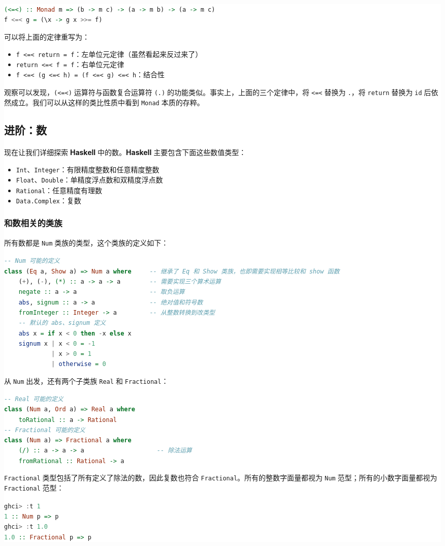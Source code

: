 ```haskell
(<=<) :: Monad m => (b -> m c) -> (a -> m b) -> (a -> m c)
f <=< g = (\x -> g x >>= f)
```

可以将上面的定律重写为：

- `f <=< return = f`：左单位元定律（虽然看起来反过来了）
- `return <=< f = f`：右单位元定律
- `f <=< (g <=< h) = (f <=< g) <=< h`：结合性

观察可以发现，`(<=<)` 运算符与函数复合运算符 `(.)` 的功能类似。事实上，上面的三个定律中，将 `<=<` 替换为 `.`，将 `return` 替换为 `id` 后依然成立。我们可以从这样的类比性质中看到 `Monad` 本质的存粹。

## 进阶：数

现在让我们详细探索 **Haskell** 中的数。**Haskell** 主要包含下面这些数值类型：

- `Int`、`Integer`：有限精度整数和任意精度整数
- `Float`、`Double`：单精度浮点数和双精度浮点数
- `Rational`：任意精度有理数
- `Data.Complex`：复数

### 和数相关的类族

所有数都是 `Num` 类族的类型，这个类族的定义如下：

```haskell
-- Num 可能的定义
class (Eq a, Show a) => Num a where     -- 继承了 Eq 和 Show 类族，也即需要实现相等比较和 show 函数
    (+), (-), (*) :: a -> a -> a        -- 需要实现三个算术运算
    negate :: a -> a                    -- 取负运算
    abs, signum :: a -> a               -- 绝对值和符号数
    fromInteger :: Integer -> a         -- 从整数转换到改类型
    -- 默认的 abs、signum 定义
    abs x = if x < 0 then -x else x
    signum x | x < 0 = -1
             | x > 0 = 1
             | otherwise = 0
```

从 `Num` 出发，还有两个子类族 `Real` 和 `Fractional`：

```haskell
-- Real 可能的定义
class (Num a, Ord a) => Real a where
    toRational :: a -> Rational
-- Fractional 可能的定义
class (Num a) => Fractional a where
    (/) :: a -> a -> a                    -- 除法运算
    fromRational :: Rational -> a
```

`Fractional` 类型包括了所有定义了除法的数，因此复数也符合 `Fractional`。所有的整数字面量都视为 `Num` 范型；所有的小数字面量都视为 `Fractional` 范型：

```haskell
ghci> :t 1
1 :: Num p => p
ghci> :t 1.0
1.0 :: Fractional p => p
```
